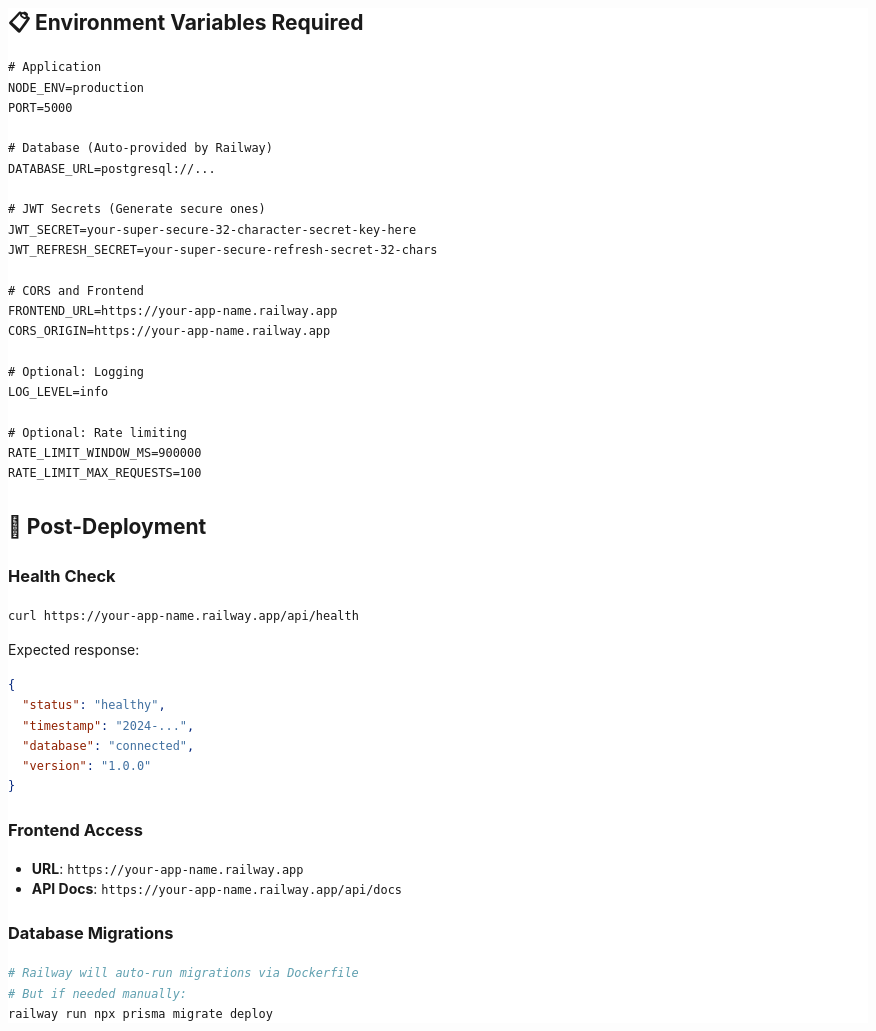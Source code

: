 ## 📋 Environment Variables Required

```env
# Application
NODE_ENV=production
PORT=5000

# Database (Auto-provided by Railway)
DATABASE_URL=postgresql://...

# JWT Secrets (Generate secure ones)
JWT_SECRET=your-super-secure-32-character-secret-key-here
JWT_REFRESH_SECRET=your-super-secure-refresh-secret-32-chars

# CORS and Frontend  
FRONTEND_URL=https://your-app-name.railway.app
CORS_ORIGIN=https://your-app-name.railway.app

# Optional: Logging
LOG_LEVEL=info

# Optional: Rate limiting
RATE_LIMIT_WINDOW_MS=900000
RATE_LIMIT_MAX_REQUESTS=100
```

## 🚀 Post-Deployment

### Health Check
```bash
curl https://your-app-name.railway.app/api/health
```

Expected response:
```json
{
  "status": "healthy",
  "timestamp": "2024-...",
  "database": "connected", 
  "version": "1.0.0"
}
```

### Frontend Access
- **URL**: `https://your-app-name.railway.app`
- **API Docs**: `https://your-app-name.railway.app/api/docs`

### Database Migrations
```bash
# Railway will auto-run migrations via Dockerfile
# But if needed manually:
railway run npx prisma migrate deploy
```
